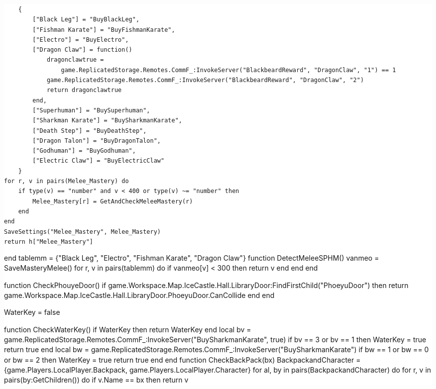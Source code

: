         {
            ["Black Leg"] = "BuyBlackLeg",
            ["Fishman Karate"] = "BuyFishmanKarate",
            ["Electro"] = "BuyElectro",
            ["Dragon Claw"] = function()
                dragonclawtrue =
                    game.ReplicatedStorage.Remotes.CommF_:InvokeServer("BlackbeardReward", "DragonClaw", "1") == 1
                game.ReplicatedStorage.Remotes.CommF_:InvokeServer("BlackbeardReward", "DragonClaw", "2")
                return dragonclawtrue
            end,
            ["Superhuman"] = "BuySuperhuman",
            ["Sharkman Karate"] = "BuySharkmanKarate",
            ["Death Step"] = "BuyDeathStep",
            ["Dragon Talon"] = "BuyDragonTalon",
            ["Godhuman"] = "BuyGodhuman",
            ["Electric Claw"] = "BuyElectricClaw"
        }
    for r, v in pairs(Melee_Mastery) do
        if type(v) == "number" and v < 400 or type(v) ~= "number" then
            Melee_Mastery[r] = GetAndCheckMeleeMastery(r)
        end
    end
    SaveSettings("Melee_Mastery", Melee_Mastery)
    return h["Melee_Mastery"]
end
tablemm = {"Black Leg", "Electro", "Fishman Karate", "Dragon Claw"}
function DetectMeleeSPHM()
    vanmeo = SaveMasteryMelee()
    for r, v in pairs(tablemm) do
        if vanmeo[v] < 300 then
            return v
        end
    end
end

function CheckPhouyeDoor()
    if game.Workspace.Map.IceCastle.Hall.LibraryDoor:FindFirstChild("PhoeyuDoor") then
        return game.Workspace.Map.IceCastle.Hall.LibraryDoor.PhoeyuDoor.CanCollide
    end
end

WaterKey = false


function CheckWaterKey()
    if WaterKey then
        return WaterKey
    end
    local bv = game.ReplicatedStorage.Remotes.CommF_:InvokeServer("BuySharkmanKarate", true)
    if bv == 3 or bv == 1 then
        WaterKey = true
        return true
    end
    local bw = game.ReplicatedStorage.Remotes.CommF_:InvokeServer("BuySharkmanKarate")
    if bw == 1 or bw == 0 or bw == 2 then
        WaterKey = true
        return true
    end
end
function CheckBackPack(bx)
    BackpackandCharacter = {game.Players.LocalPlayer.Backpack, game.Players.LocalPlayer.Character}
    for al, by in pairs(BackpackandCharacter) do
        for r, v in pairs(by:GetChildren()) do
            if v.Name == bx then
                return v
